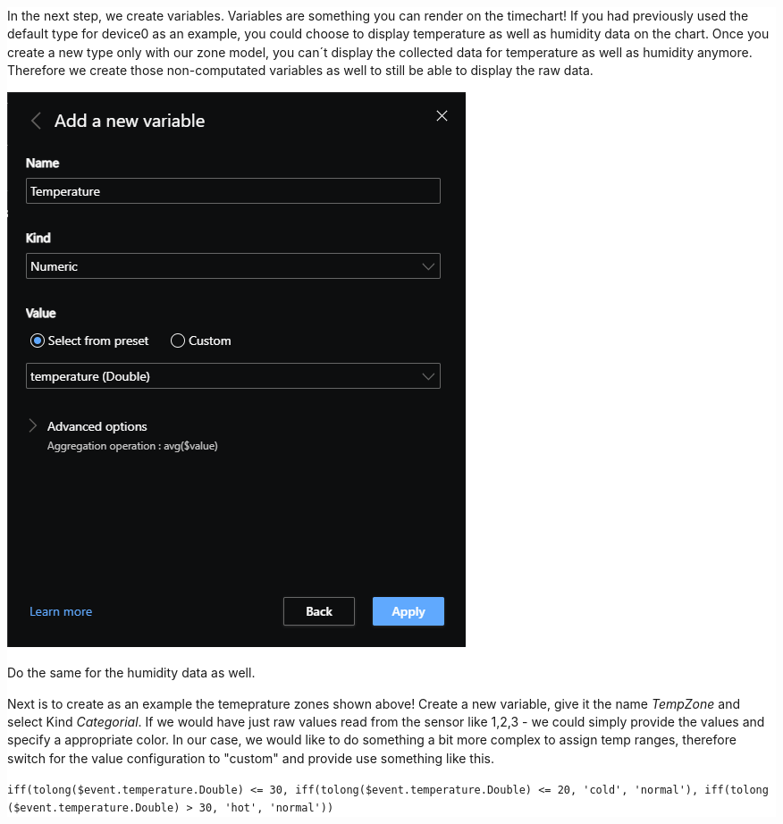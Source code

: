 In the next step, we create variables. Variables are something you can render on the timechart! If you had previously used the default type for device0 as an example, you could choose to display temperature as well as humidity data on the chart. Once you create a new type only with our zone model, you can´t display the collected data for temperature as well as humidity anymore. Therefore we create those non-computated variables as well to still be able to display the raw data.

![](/assets/img/20210901/tsiinstancetempzoneraw.png)

Do the same for the humidity data as well.

Next is to create as an example the temeprature zones shown above! Create a new variable, give it the name *TempZone* and select Kind *Categorial*. If we would have just raw values read from the sensor like 1,2,3 - we could simply provide the values and specify a appropriate color. In our case, we would like to do something a bit more complex to assign temp ranges, therefore switch for the value configuration to "custom" and provide use something like this.

```kusto
iff(tolong($event.temperature.Double) <= 30, iff(tolong($event.temperature.Double) <= 20, 'cold', 'normal'), iff(tolong($event.temperature.Double) > 30, 'hot', 'normal'))
```
